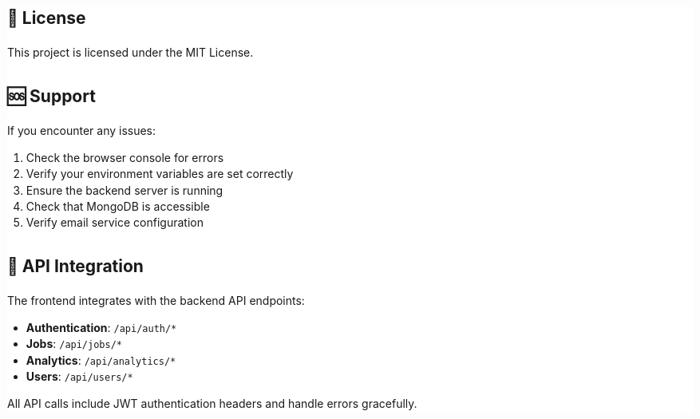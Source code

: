 ## 📄 License

This project is licensed under the MIT License.

## 🆘 Support

If you encounter any issues:

1. Check the browser console for errors
2. Verify your environment variables are set correctly
3. Ensure the backend server is running
4. Check that MongoDB is accessible
5. Verify email service configuration

## 🔄 API Integration

The frontend integrates with the backend API endpoints:

- **Authentication**: `/api/auth/*`
- **Jobs**: `/api/jobs/*`
- **Analytics**: `/api/analytics/*`
- **Users**: `/api/users/*`

All API calls include JWT authentication headers and handle errors gracefully.
